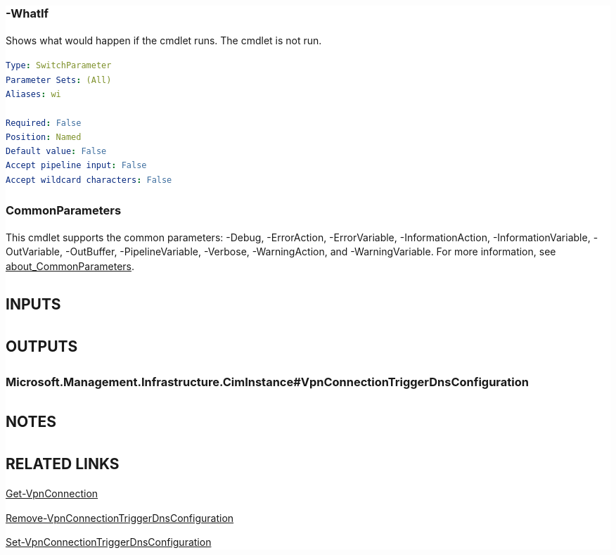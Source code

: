 ### -WhatIf
Shows what would happen if the cmdlet runs.
The cmdlet is not run.

```yaml
Type: SwitchParameter
Parameter Sets: (All)
Aliases: wi

Required: False
Position: Named
Default value: False
Accept pipeline input: False
Accept wildcard characters: False
```

### CommonParameters
This cmdlet supports the common parameters: -Debug, -ErrorAction, -ErrorVariable, -InformationAction, -InformationVariable, -OutVariable, -OutBuffer, -PipelineVariable, -Verbose, -WarningAction, and -WarningVariable. For more information, see [about_CommonParameters](http://go.microsoft.com/fwlink/?LinkID=113216).

## INPUTS

## OUTPUTS

### Microsoft.Management.Infrastructure.CimInstance#VpnConnectionTriggerDnsConfiguration

## NOTES

## RELATED LINKS

[Get-VpnConnection](./Get-VpnConnection.md)

[Remove-VpnConnectionTriggerDnsConfiguration](./Remove-VpnConnectionTriggerDnsConfiguration.md)

[Set-VpnConnectionTriggerDnsConfiguration](./Set-VpnConnectionTriggerDnsConfiguration.md)


